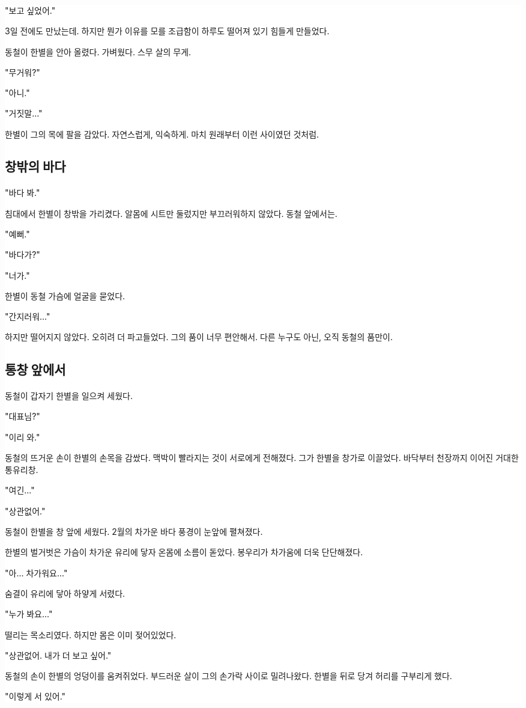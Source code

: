 "보고 싶었어."

3일 전에도 만났는데. 하지만 뭔가 이유를 모를 조급함이 하루도 떨어져 있기 힘들게 만들었다.

동철이 한별을 안아 올렸다. 가벼웠다. 스무 살의 무게.

"무거워?"

"아니."

"거짓말..."

한별이 그의 목에 팔을 감았다. 자연스럽게, 익숙하게. 마치 원래부터 이런 사이였던 것처럼.

## 창밖의 바다

"바다 봐."

침대에서 한별이 창밖을 가리켰다. 알몸에 시트만 둘렀지만 부끄러워하지 않았다. 동철 앞에서는.

"예뻐."

"바다가?"

"너가."

한별이 동철 가슴에 얼굴을 묻었다.

"간지러워..."

하지만 떨어지지 않았다. 오히려 더 파고들었다. 그의 품이 너무 편안해서. 다른 누구도 아닌, 오직 동철의 품만이.

## 통창 앞에서

동철이 갑자기 한별을 일으켜 세웠다.

"대표님?"

"이리 와."

동철의 뜨거운 손이 한별의 손목을 감쌌다. 맥박이 빨라지는 것이 서로에게 전해졌다. 그가 한별을 창가로 이끌었다. 바닥부터 천장까지 이어진 거대한 통유리창.

"여긴..."

"상관없어."

동철이 한별을 창 앞에 세웠다. 2월의 차가운 바다 풍경이 눈앞에 펼쳐졌다.

한별의 벌거벗은 가슴이 차가운 유리에 닿자 온몸에 소름이 돋았다. 봉우리가 차가움에 더욱 단단해졌다.

"아... 차가워요..."

숨결이 유리에 닿아 하얗게 서렸다.

"누가 봐요..."

떨리는 목소리였다. 하지만 몸은 이미 젖어있었다.

"상관없어. 내가 더 보고 싶어."

동철의 손이 한별의 엉덩이를 움켜쥐었다. 부드러운 살이 그의 손가락 사이로 밀려나왔다. 한별을 뒤로 당겨 허리를 구부리게 했다.

"이렇게 서 있어."
